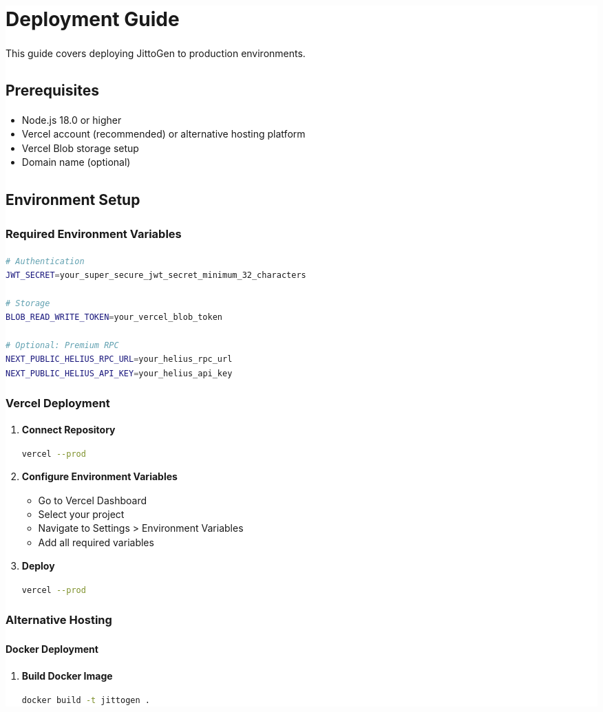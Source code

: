 # Deployment Guide

This guide covers deploying JittoGen to production environments.

## Prerequisites

- Node.js 18.0 or higher
- Vercel account (recommended) or alternative hosting platform
- Vercel Blob storage setup
- Domain name (optional)

## Environment Setup

### Required Environment Variables

```bash
# Authentication
JWT_SECRET=your_super_secure_jwt_secret_minimum_32_characters

# Storage
BLOB_READ_WRITE_TOKEN=your_vercel_blob_token

# Optional: Premium RPC
NEXT_PUBLIC_HELIUS_RPC_URL=your_helius_rpc_url
NEXT_PUBLIC_HELIUS_API_KEY=your_helius_api_key
```

### Vercel Deployment

1. **Connect Repository**
   ```bash
   vercel --prod
   ```

2. **Configure Environment Variables**
   - Go to Vercel Dashboard
   - Select your project
   - Navigate to Settings > Environment Variables
   - Add all required variables

3. **Deploy**
   ```bash
   vercel --prod
   ```

### Alternative Hosting

#### Docker Deployment

1. **Build Docker Image**
   ```bash
   docker build -t jittogen .
   ```
